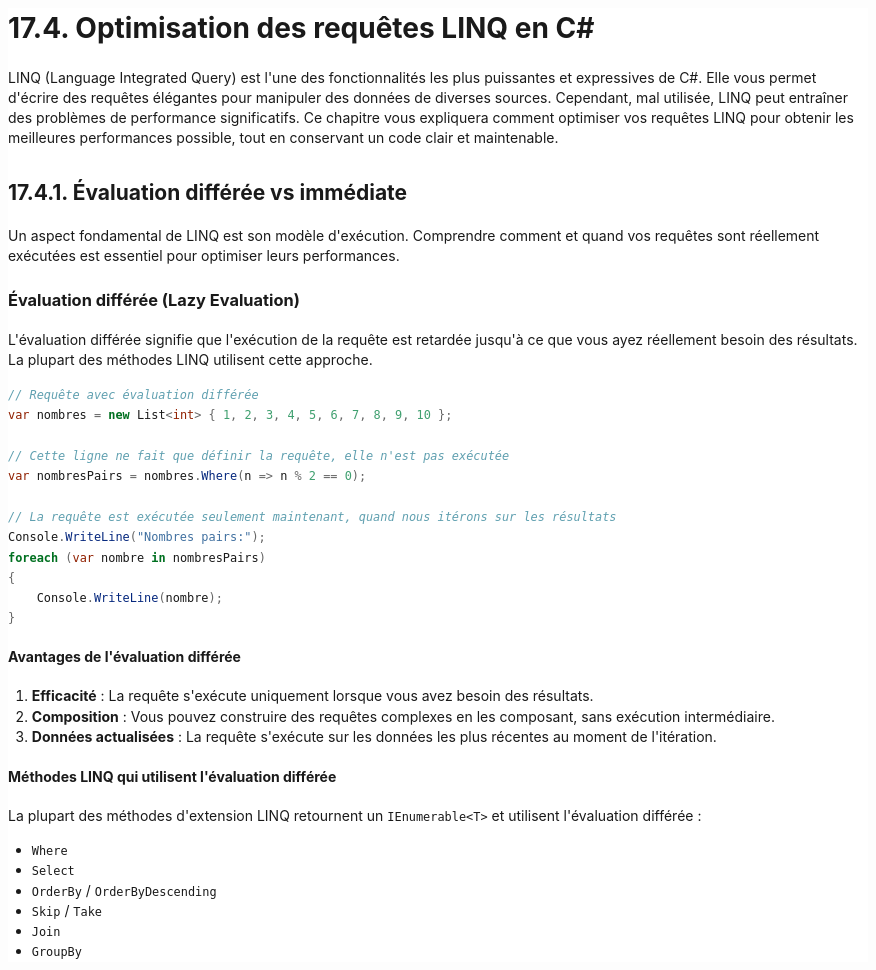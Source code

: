 # 17.4. Optimisation des requêtes LINQ en C#

LINQ (Language Integrated Query) est l'une des fonctionnalités les plus puissantes et expressives de C#. Elle vous permet d'écrire des requêtes élégantes pour manipuler des données de diverses sources. Cependant, mal utilisée, LINQ peut entraîner des problèmes de performance significatifs. Ce chapitre vous expliquera comment optimiser vos requêtes LINQ pour obtenir les meilleures performances possible, tout en conservant un code clair et maintenable.

## 17.4.1. Évaluation différée vs immédiate

Un aspect fondamental de LINQ est son modèle d'exécution. Comprendre comment et quand vos requêtes sont réellement exécutées est essentiel pour optimiser leurs performances.

### Évaluation différée (Lazy Evaluation)

L'évaluation différée signifie que l'exécution de la requête est retardée jusqu'à ce que vous ayez réellement besoin des résultats. La plupart des méthodes LINQ utilisent cette approche.

```csharp
// Requête avec évaluation différée
var nombres = new List<int> { 1, 2, 3, 4, 5, 6, 7, 8, 9, 10 };

// Cette ligne ne fait que définir la requête, elle n'est pas exécutée
var nombresPairs = nombres.Where(n => n % 2 == 0);

// La requête est exécutée seulement maintenant, quand nous itérons sur les résultats
Console.WriteLine("Nombres pairs:");
foreach (var nombre in nombresPairs)
{
    Console.WriteLine(nombre);
}
```

#### Avantages de l'évaluation différée

1. **Efficacité** : La requête s'exécute uniquement lorsque vous avez besoin des résultats.
2. **Composition** : Vous pouvez construire des requêtes complexes en les composant, sans exécution intermédiaire.
3. **Données actualisées** : La requête s'exécute sur les données les plus récentes au moment de l'itération.

#### Méthodes LINQ qui utilisent l'évaluation différée

La plupart des méthodes d'extension LINQ retournent un `IEnumerable<T>` et utilisent l'évaluation différée :
- `Where`
- `Select`
- `OrderBy` / `OrderByDescending`
- `Skip` / `Take`
- `Join`
- `GroupBy`
